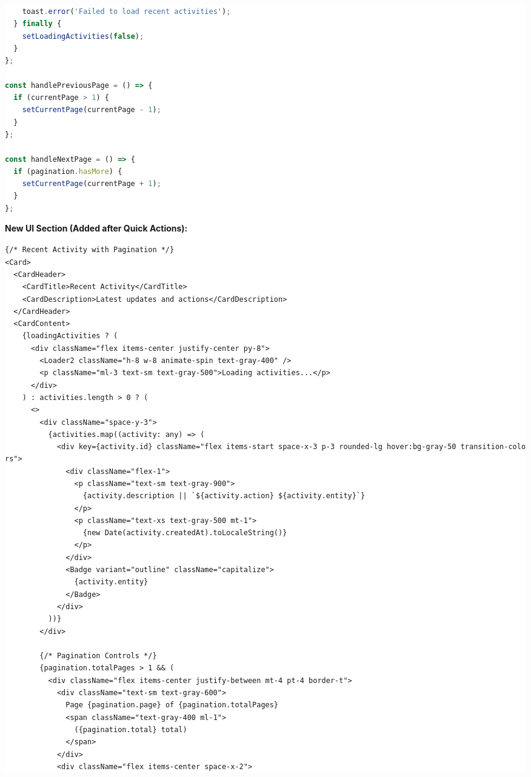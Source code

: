 ```typescript
    toast.error('Failed to load recent activities');
  } finally {
    setLoadingActivities(false);
  }
};

const handlePreviousPage = () => {
  if (currentPage > 1) {
    setCurrentPage(currentPage - 1);
  }
};

const handleNextPage = () => {
  if (pagination.hasMore) {
    setCurrentPage(currentPage + 1);
  }
};
```

**New UI Section (Added after Quick Actions):**
```tsx
{/* Recent Activity with Pagination */}
<Card>
  <CardHeader>
    <CardTitle>Recent Activity</CardTitle>
    <CardDescription>Latest updates and actions</CardDescription>
  </CardHeader>
  <CardContent>
    {loadingActivities ? (
      <div className="flex items-center justify-center py-8">
        <Loader2 className="h-8 w-8 animate-spin text-gray-400" />
        <p className="ml-3 text-sm text-gray-500">Loading activities...</p>
      </div>
    ) : activities.length > 0 ? (
      <>
        <div className="space-y-3">
          {activities.map((activity: any) => (
            <div key={activity.id} className="flex items-start space-x-3 p-3 rounded-lg hover:bg-gray-50 transition-colors">
              <div className="flex-1">
                <p className="text-sm text-gray-900">
                  {activity.description || `${activity.action} ${activity.entity}`}
                </p>
                <p className="text-xs text-gray-500 mt-1">
                  {new Date(activity.createdAt).toLocaleString()}
                </p>
              </div>
              <Badge variant="outline" className="capitalize">
                {activity.entity}
              </Badge>
            </div>
          ))}
        </div>

        {/* Pagination Controls */}
        {pagination.totalPages > 1 && (
          <div className="flex items-center justify-between mt-4 pt-4 border-t">
            <div className="text-sm text-gray-600">
              Page {pagination.page} of {pagination.totalPages} 
              <span className="text-gray-400 ml-1">
                ({pagination.total} total)
              </span>
            </div>
            <div className="flex items-center space-x-2">
```